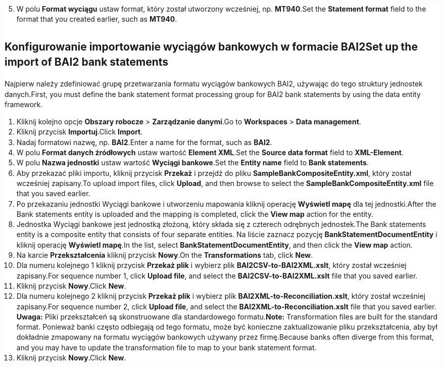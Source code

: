 5.  <span data-ttu-id="140cd-221">W polu **Format wyciągu** ustaw format, który został utworzony wcześniej, np. **MT940**.</span><span class="sxs-lookup"><span data-stu-id="140cd-221">Set the **Statement format** field to the format that you created earlier, such as **MT940**.</span></span>

## <a name="set-up-the-import-of-bai2-bank-statements"></a><span data-ttu-id="140cd-222">Konfigurowanie importowanie wyciągów bankowych w formacie BAI2</span><span class="sxs-lookup"><span data-stu-id="140cd-222">Set up the import of BAI2 bank statements</span></span>
<span data-ttu-id="140cd-223">Najpierw należy zdefiniować grupę przetwarzania formatu wyciągów bankowych BAI2, używając do tego struktury jednostek danych.</span><span class="sxs-lookup"><span data-stu-id="140cd-223">First, you must define the bank statement format processing group for BAI2 bank statements by using the data entity framework.</span></span>

1.  <span data-ttu-id="140cd-224">Kliknij kolejno opcje **Obszary robocze** &gt; **Zarządzanie danymi**.</span><span class="sxs-lookup"><span data-stu-id="140cd-224">Go to **Workspaces** &gt; **Data management**.</span></span>
2.  <span data-ttu-id="140cd-225">Kliknij przycisk **Importuj**.</span><span class="sxs-lookup"><span data-stu-id="140cd-225">Click **Import**.</span></span>
3.  <span data-ttu-id="140cd-226">Nadaj formatowi nazwę, np. **BAI2**.</span><span class="sxs-lookup"><span data-stu-id="140cd-226">Enter a name for the format, such as **BAI2**.</span></span>
4.  <span data-ttu-id="140cd-227">W polu **Format danych źródłowych** ustaw wartość **Element XML**.</span><span class="sxs-lookup"><span data-stu-id="140cd-227">Set the **Source data format** field to **XML-Element**.</span></span>
5.  <span data-ttu-id="140cd-228">W polu **Nazwa jednostki** ustaw wartość **Wyciągi bankowe**.</span><span class="sxs-lookup"><span data-stu-id="140cd-228">Set the **Entity name** field to **Bank statements**.</span></span>
6.  <span data-ttu-id="140cd-229">Aby przekazać pliki importu, kliknij przycisk **Przekaż** i przejdź do pliku **SampleBankCompositeEntity.xml**, który został wcześniej zapisany.</span><span class="sxs-lookup"><span data-stu-id="140cd-229">To upload import files, click **Upload**, and then browse to select the **SampleBankCompositeEntity.xml** file that you saved earlier.</span></span>
7.  <span data-ttu-id="140cd-230">Po przekazaniu jednostki Wyciągi bankowe i utworzeniu mapowania kliknij operację **Wyświetl mapę** dla tej jednostki.</span><span class="sxs-lookup"><span data-stu-id="140cd-230">After the Bank statements entity is uploaded and the mapping is completed, click the **View map** action for the entity.</span></span>
8.  <span data-ttu-id="140cd-231">Jednostka Wyciągi bankowe jest jednostką złożoną, który składa się z czterech odrębnych jednostek.</span><span class="sxs-lookup"><span data-stu-id="140cd-231">The Bank statements entity is a composite entity that consists of four separate entities.</span></span> <span data-ttu-id="140cd-232">Na liście zaznacz pozycję **BankStatementDocumentEntity** i kliknij operację **Wyświetl mapę**.</span><span class="sxs-lookup"><span data-stu-id="140cd-232">In the list, select **BankStatementDocumentEntity**, and then click the **View map** action.</span></span>
9.  <span data-ttu-id="140cd-233">Na karcie **Przekształcenia** kliknij przycisk **Nowy**.</span><span class="sxs-lookup"><span data-stu-id="140cd-233">On the **Transformations** tab, click **New**.</span></span>
10. <span data-ttu-id="140cd-234">Dla numeru kolejnego 1 kliknij przycisk **Przekaż plik** i wybierz plik **BAI2CSV-to-BAI2XML.xslt**, który został wcześniej zapisany.</span><span class="sxs-lookup"><span data-stu-id="140cd-234">For sequence number 1, click **Upload file**, and select the **BAI2CSV-to-BAI2XML.xslt** file that you saved earlier.</span></span>
11. <span data-ttu-id="140cd-235">Kliknij przycisk **Nowy**.</span><span class="sxs-lookup"><span data-stu-id="140cd-235">Click **New**.</span></span>
12. <span data-ttu-id="140cd-236">Dla numeru kolejnego 2 kliknij przycisk **Przekaż plik** i wybierz plik **BAI2XML-to-Reconciliation.xslt**, który został wcześniej zapisany.</span><span class="sxs-lookup"><span data-stu-id="140cd-236">For sequence number 2, click **Upload file**, and select the **BAI2XML-to-Reconciliation.xslt** file that you saved earlier.</span></span> <span data-ttu-id="140cd-237">**Uwaga:** Pliki przekształceń są skonstruowane dla standardowego formatu.</span><span class="sxs-lookup"><span data-stu-id="140cd-237">**Note:** Transformation files are built for the standard format.</span></span> <span data-ttu-id="140cd-238">Ponieważ banki często odbiegają od tego formatu, może być konieczne zaktualizowanie pliku przekształcenia, aby był dokładnie zmapowany na formatu wyciągów bankowych używany przez firmę.</span><span class="sxs-lookup"><span data-stu-id="140cd-238">Because banks often diverge from this format, and you may have to update the transformation file to map to your bank statement format.</span></span> 
13. <span data-ttu-id="140cd-239">Kliknij przycisk **Nowy**.</span><span class="sxs-lookup"><span data-stu-id="140cd-239">Click **New**.</span></span>